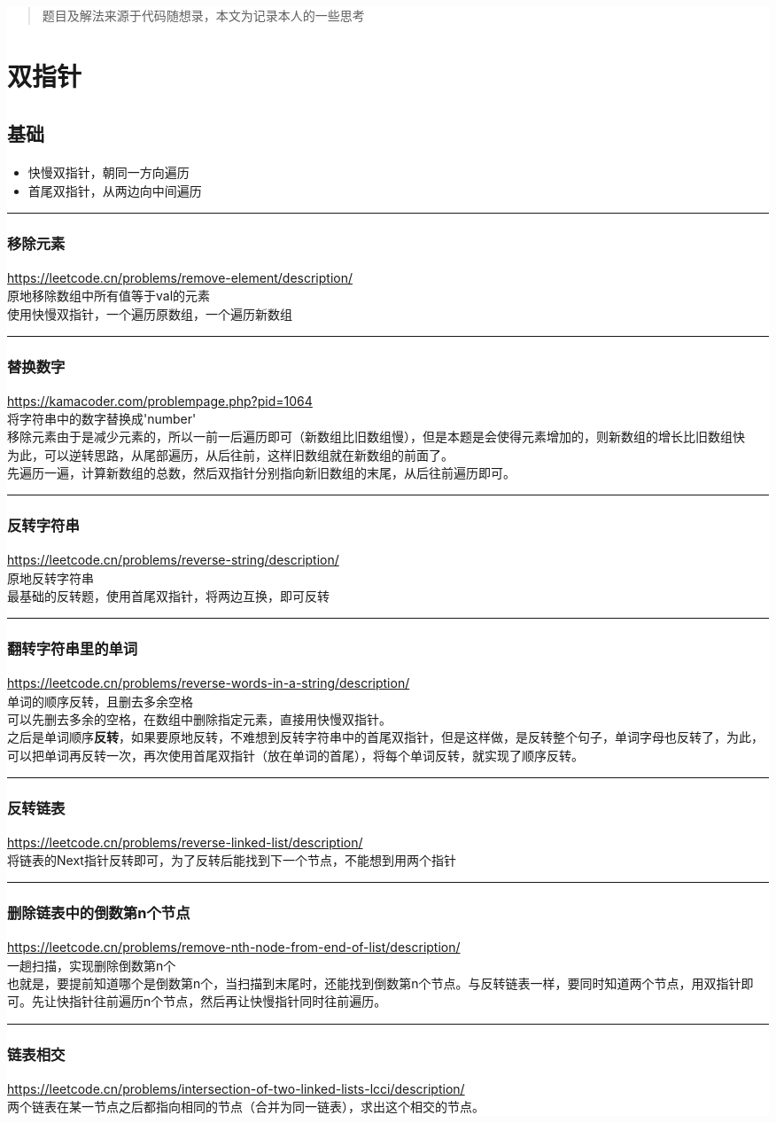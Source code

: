 > 题目及解法来源于代码随想录，本文为记录本人的一些思考
# 双指针
## 基础
- 快慢双指针，朝同一方向遍历
- 首尾双指针，从两边向中间遍历
---
### 移除元素
https://leetcode.cn/problems/remove-element/description/  
原地移除数组中所有值等于val的元素   
使用快慢双指针，一个遍历原数组，一个遍历新数组

---
### 替换数字
https://kamacoder.com/problempage.php?pid=1064    
将字符串中的数字替换成'number'   
移除元素由于是减少元素的，所以一前一后遍历即可（新数组比旧数组慢），但是本题是会使得元素增加的，则新数组的增长比旧数组快  
为此，可以逆转思路，从尾部遍历，从后往前，这样旧数组就在新数组的前面了。  
先遍历一遍，计算新数组的总数，然后双指针分别指向新旧数组的末尾，从后往前遍历即可。  

---
### 反转字符串
https://leetcode.cn/problems/reverse-string/description/  
原地反转字符串   
最基础的反转题，使用首尾双指针，将两边互换，即可反转  

---
### 翻转字符串里的单词
https://leetcode.cn/problems/reverse-words-in-a-string/description/  
单词的顺序反转，且删去多余空格   
可以先删去多余的空格，在数组中删除指定元素，直接用快慢双指针。   
之后是单词顺序**反转**，如果要原地反转，不难想到反转字符串中的首尾双指针，但是这样做，是反转整个句子，单词字母也反转了，为此，可以把单词再反转一次，再次使用首尾双指针（放在单词的首尾），将每个单词反转，就实现了顺序反转。   

---
### 反转链表
https://leetcode.cn/problems/reverse-linked-list/description/  
将链表的Next指针反转即可，为了反转后能找到下一个节点，不能想到用两个指针  

---
### 删除链表中的倒数第n个节点
https://leetcode.cn/problems/remove-nth-node-from-end-of-list/description/  
一趟扫描，实现删除倒数第n个   
也就是，要提前知道哪个是倒数第n个，当扫描到末尾时，还能找到倒数第n个节点。与反转链表一样，要同时知道两个节点，用双指针即可。先让快指针往前遍历n个节点，然后再让快慢指针同时往前遍历。

---
### 链表相交
https://leetcode.cn/problems/intersection-of-two-linked-lists-lcci/description/  
两个链表在某一节点之后都指向相同的节点（合并为同一链表），求出这个相交的节点。
